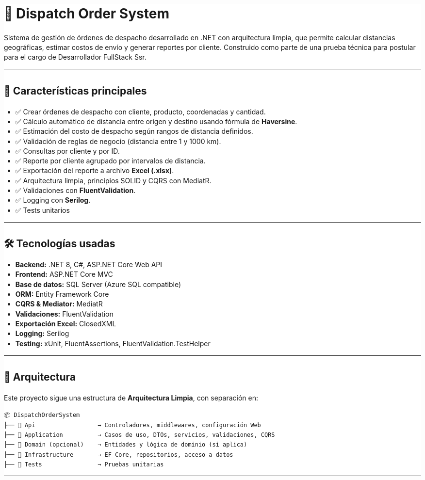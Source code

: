 
# 🚚 Dispatch Order System

Sistema de gestión de órdenes de despacho desarrollado en .NET con arquitectura limpia, que permite calcular distancias geográficas, estimar costos de envío y generar reportes por cliente. Construido como parte de una prueba técnica para postular para el cargo de Desarrollador FullStack Ssr.

---

## 📌 Características principales

- ✅ Crear órdenes de despacho con cliente, producto, coordenadas y cantidad.
- ✅ Cálculo automático de distancia entre origen y destino usando fórmula de **Haversine**.
- ✅ Estimación del costo de despacho según rangos de distancia definidos.
- ✅ Validación de reglas de negocio (distancia entre 1 y 1000 km).
- ✅ Consultas por cliente y por ID.
- ✅ Reporte por cliente agrupado por intervalos de distancia.
- ✅ Exportación del reporte a archivo **Excel (.xlsx)**.
- ✅ Arquitectura limpia, principios SOLID y CQRS con MediatR.
- ✅ Validaciones con **FluentValidation**.
- ✅ Logging con **Serilog**.
- ✅ Tests unitarios

---

## 🛠 Tecnologías usadas

- **Backend:** .NET 8, C#, ASP.NET Core Web API
- **Frontend:** ASP.NET Core MVC
- **Base de datos:** SQL Server (Azure SQL compatible)
- **ORM:** Entity Framework Core
- **CQRS & Mediator:** MediatR
- **Validaciones:** FluentValidation
- **Exportación Excel:** ClosedXML
- **Logging:** Serilog
- **Testing:** xUnit, FluentAssertions, FluentValidation.TestHelper

---

## 🧱 Arquitectura

Este proyecto sigue una estructura de **Arquitectura Limpia**, con separación en:

```
📦 DispatchOrderSystem
├── 📁 Api                  → Controladores, middlewares, configuración Web
├── 📁 Application          → Casos de uso, DTOs, servicios, validaciones, CQRS
├── 📁 Domain (opcional)    → Entidades y lógica de dominio (si aplica)
├── 📁 Infrastructure       → EF Core, repositorios, acceso a datos
├── 📁 Tests                → Pruebas unitarias
```

---
